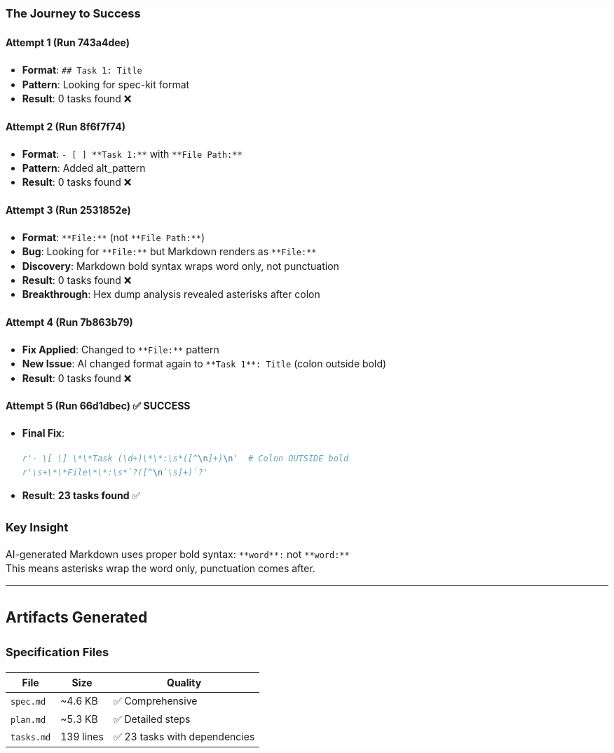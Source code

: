 ### The Journey to Success

#### **Attempt 1** (Run 743a4dee)
- **Format**: `## Task 1: Title`
- **Pattern**: Looking for spec-kit format
- **Result**: 0 tasks found ❌

#### **Attempt 2** (Run 8f6f7f74)
- **Format**: `- [ ] **Task 1:**` with `**File Path:**`
- **Pattern**: Added alt_pattern
- **Result**: 0 tasks found ❌

#### **Attempt 3** (Run 2531852e)
- **Format**: `**File:**` (not `**File Path:**`)
- **Bug**: Looking for `**File:**` but Markdown renders as `**File:**`
- **Discovery**: Markdown bold syntax wraps word only, not punctuation
- **Result**: 0 tasks found ❌
- **Breakthrough**: Hex dump analysis revealed asterisks after colon

#### **Attempt 4** (Run 7b863b79)
- **Fix Applied**: Changed to `**File:**` pattern
- **New Issue**: AI changed format again to `**Task 1**: Title` (colon outside bold)
- **Result**: 0 tasks found ❌

#### **Attempt 5** (Run 66d1dbec) ✅ SUCCESS
- **Final Fix**: 
  ```python
  r'- \[ \] \*\*Task (\d+)\*\*:\s*([^\n]+)\n'  # Colon OUTSIDE bold
  r'\s+\*\*File\*\*:\s*`?([^\n`\s]+)`?'
  ```
- **Result**: **23 tasks found** ✅

### Key Insight

AI-generated Markdown uses proper bold syntax: `**word**:` not `**word:**`  
This means asterisks wrap the word only, punctuation comes after.

---

## Artifacts Generated

### Specification Files

| File | Size | Quality |
|------|------|---------|
| `spec.md` | ~4.6 KB | ✅ Comprehensive |
| `plan.md` | ~5.3 KB | ✅ Detailed steps |
| `tasks.md` | 139 lines | ✅ 23 tasks with dependencies |
